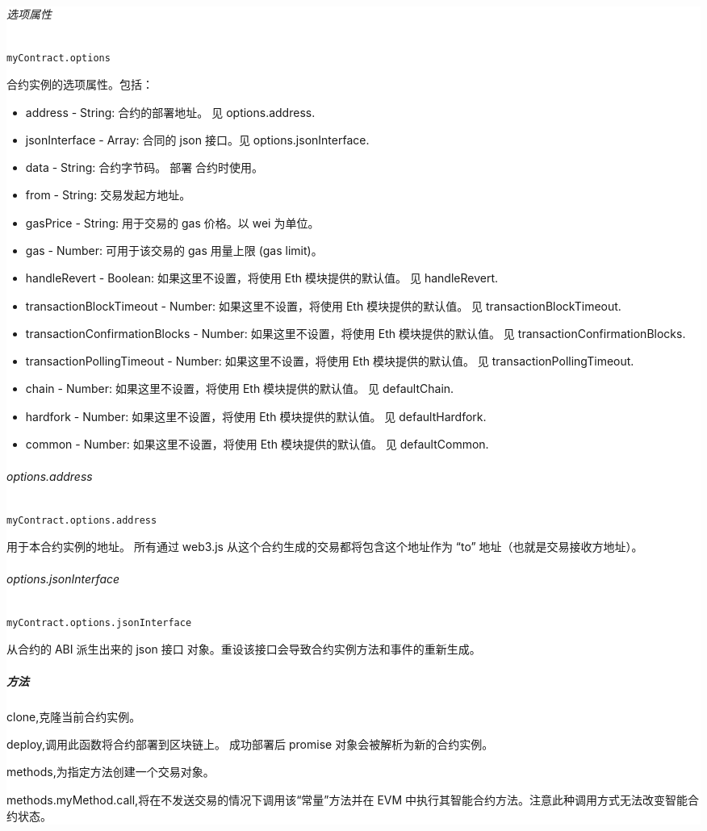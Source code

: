 ###### 选项属性

````
myContract.options

````
合约实例的选项属性。包括：

- address - String: 合约的部署地址。 见 options.address.

- jsonInterface - Array: 合同的 json 接口。见 options.jsonInterface.

- data - String: 合约字节码。 部署 合约时使用。

- from - String: 交易发起方地址。

- gasPrice - String: 用于交易的 gas 价格。以 wei 为单位。

- gas - Number: 可用于该交易的 gas 用量上限 (gas limit)。

- handleRevert - Boolean: 如果这里不设置，将使用 Eth 模块提供的默认值。 见 handleRevert.

- transactionBlockTimeout - Number: 如果这里不设置，将使用 Eth 模块提供的默认值。 见 transactionBlockTimeout.

- transactionConfirmationBlocks - Number: 如果这里不设置，将使用 Eth 模块提供的默认值。 见 transactionConfirmationBlocks.

- transactionPollingTimeout - Number: 如果这里不设置，将使用 Eth 模块提供的默认值。 见 transactionPollingTimeout.

- chain - Number: 如果这里不设置，将使用 Eth 模块提供的默认值。 见 defaultChain.

- hardfork - Number: 如果这里不设置，将使用 Eth 模块提供的默认值。 见 defaultHardfork.

- common - Number: 如果这里不设置，将使用 Eth 模块提供的默认值。 见 defaultCommon.


###### options.address

````
myContract.options.address
````

用于本合约实例的地址。 所有通过 web3.js 从这个合约生成的交易都将包含这个地址作为 “to” 地址（也就是交易接收方地址）。



###### options.jsonInterface

````
myContract.options.jsonInterface
````

从合约的 ABI 派生出来的 json 接口 对象。重设该接口会导致合约实例方法和事件的重新生成。

##### 方法

clone,克隆当前合约实例。

deploy,调用此函数将合约部署到区块链上。 成功部署后 promise 对象会被解析为新的合约实例。

methods,为指定方法创建一个交易对象。

methods.myMethod.call,将在不发送交易的情况下调用该“常量”方法并在 EVM 中执行其智能合约方法。注意此种调用方式无法改变智能合约状态。
